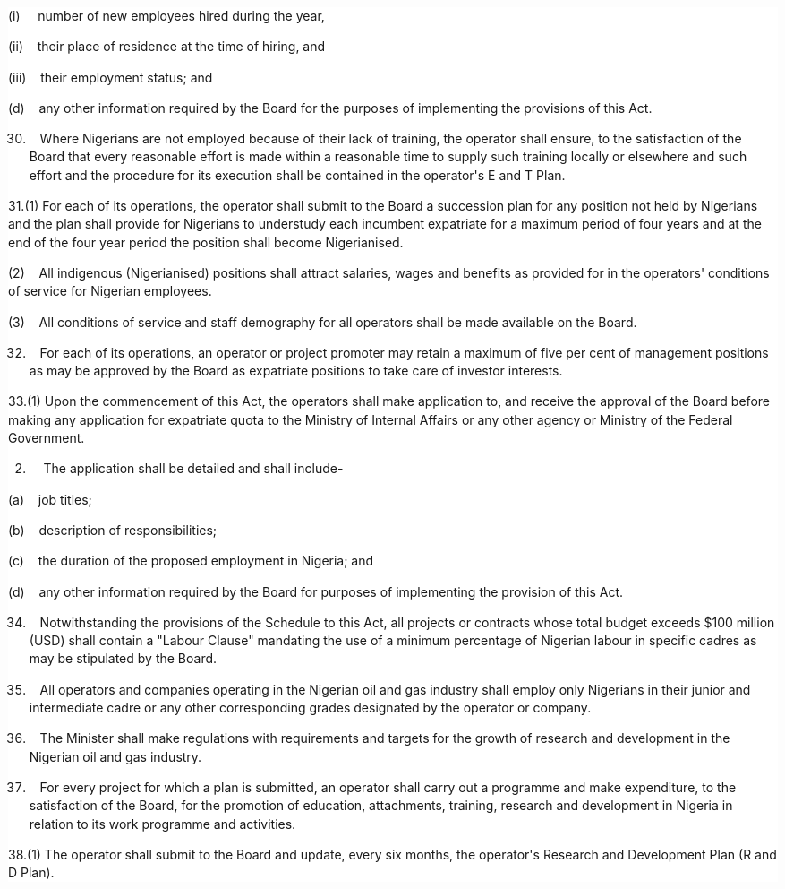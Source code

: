 (i)     number of new employees hired during the year,

(ii)    their place of residence at the time of hiring, and

(iii)    their employment status; and

(d)    any other information required by the Board for the purposes of implementing the provisions of this Act.

30.    Where Nigerians are not employed because of their lack of training, the operator shall ensure, to the satisfaction of the Board that every reasonable effort is made within a reasonable time to supply such training locally or elsewhere and such effort and the procedure for its execution shall be contained in the operator's E and T Plan.

31.(1) For each of its operations, the operator shall submit to the Board a succession plan for any position not held by Nigerians and the plan shall provide for Nigerians to understudy each incumbent expatriate for a maximum period of four years and at the end of the four year period the position shall become Nigerianised.

(2)    All indigenous (Nigerianised) positions shall attract salaries, wages and benefits as provided for in the operators' conditions of service for Nigerian employees.

(3)    All conditions of service and staff demography for all operators shall be made available on the Board.

32.    For each of its operations, an operator or project promoter may retain a maximum of five per cent of management positions as may be approved by the Board as expatriate positions to take care of investor interests.

33.(1) Upon the commencement of this Act, the operators shall make application to, and receive the approval of the Board before making any application for expatriate quota to the Ministry of Internal Affairs or any other agency or Ministry of the Federal Government.

2)     The application shall be detailed and shall include-

(a)    job titles;

(b)    description of responsibilities;

(c)    the duration of the proposed employment in Nigeria; and

(d)    any other information required by the Board for purposes of implementing the provision of this Act.

34.    Notwithstanding the provisions of the Schedule to this Act, all projects or contracts whose total budget exceeds $100 million (USD) shall contain a "Labour Clause" mandating the use of a minimum percentage of Nigerian labour in specific cadres as may be stipulated by the Board.

35.    All operators and companies operating in the Nigerian oil and gas industry shall employ only Nigerians in their junior and intermediate cadre or any other corresponding grades designated by the operator or company.

36.    The Minister shall make regulations with requirements and targets for the growth of research and development in the Nigerian oil and gas industry.

37.    For every project for which a plan is submitted, an operator shall carry out a programme and make expenditure, to the satisfaction of the Board, for the promotion of education, attachments, training, research and development in Nigeria in relation to its work programme and activities.

38.(1) The operator shall submit to the Board and update, every six months, the operator's Research and Development Plan (R and D Plan).
